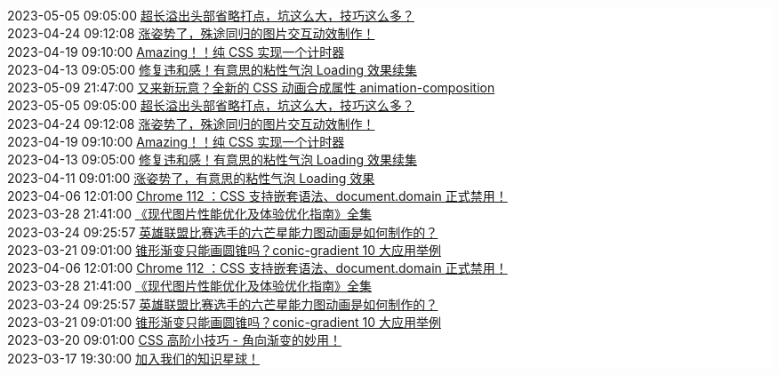 2023-05-05 09:05:00 [超长溢出头部省略打点，坑这么大，技巧这么多？](http://mp.weixin.qq.com/s?__biz=Mzg2MDU4MzU3Nw==&amp;mid=2247495590&amp;idx=1&amp;sn=3bf498fcb27401ef5b44f8a5ad87ceb9&amp;chksm=fe711f76930cdab364d97b90656174b8d28f58fc262a854c26afc3f4d4531f6fed4ce3d2b2dc&amp;scene=27#wechat_redirect)  
2023-04-24 09:12:08 [涨姿势了，殊途同归的图片交互动效制作！](http://mp.weixin.qq.com/s?__biz=Mzg2MDU4MzU3Nw==&amp;mid=2247495545&amp;idx=1&amp;sn=b6a5559eae04da434089af0324107000&amp;chksm=ff701ea8930cd264eba8696f983d05f87568056212b45dbb34b99f87102107d47dd8039bbb4f&amp;scene=27#wechat_redirect)  
2023-04-19 09:10:00 [Amazing！！纯 CSS 实现一个计时器](http://mp.weixin.qq.com/s?__biz=Mzg2MDU4MzU3Nw==&amp;mid=2247495518&amp;idx=1&amp;sn=5d29d34823ea1e34ea5307956051f820&amp;chksm=da551e8f138cda4bba29b693b4499c0892a5dd6e8cee91b6b917508d7c18273bd58902350025&amp;scene=27#wechat_redirect)  
2023-04-13 09:05:00 [修复违和感！有意思的粘性气泡 Loading 效果续集](http://mp.weixin.qq.com/s?__biz=Mzg2MDU4MzU3Nw==&amp;mid=2247495476&amp;idx=1&amp;sn=c6962b8d952ffd4d0b5b72f2c37c21b0&amp;chksm=76f917ecb728da21ec2e0b8fa8b5fe035c15cce40c913f1a9e04573341aabb0f2589351e2f1f&amp;scene=27#wechat_redirect)  
2023-05-09 21:47:00 [又来新玩意？全新的 CSS 动画合成属性 animation-composition](http://mp.weixin.qq.com/s?__biz=Mzg2MDU4MzU3Nw==&amp;mid=2247495593&amp;idx=1&amp;sn=5073e57a18cb7e330f54702536aa7be2&amp;chksm=4dd80e681788d0b627c71c80526097d11da7c0287e9c6010ef29a56c169fb5c377800cfe6c51&amp;scene=27#wechat_redirect)  
2023-05-05 09:05:00 [超长溢出头部省略打点，坑这么大，技巧这么多？](http://mp.weixin.qq.com/s?__biz=Mzg2MDU4MzU3Nw==&amp;mid=2247495590&amp;idx=1&amp;sn=3bf498fcb27401ef5b44f8a5ad87ceb9&amp;chksm=41d4573e138cd8b164d97b90656174b8d28f58fc262a854c26afc3f4d4531f6fed4ce3d2b2dc&amp;scene=27#wechat_redirect)  
2023-04-24 09:12:08 [涨姿势了，殊途同归的图片交互动效制作！](http://mp.weixin.qq.com/s?__biz=Mzg2MDU4MzU3Nw==&amp;mid=2247495545&amp;idx=1&amp;sn=b6a5559eae04da434089af0324107000&amp;chksm=c45107b133acd264eba8696f983d05f87568056212b45dbb34b99f87102107d47dd8039bbb4f&amp;scene=27#wechat_redirect)  
2023-04-19 09:10:00 [Amazing！！纯 CSS 实现一个计时器](http://mp.weixin.qq.com/s?__biz=Mzg2MDU4MzU3Nw==&amp;mid=2247495518&amp;idx=1&amp;sn=5d29d34823ea1e34ea5307956051f820&amp;chksm=e87d4edfbb24da4bba29b693b4499c0892a5dd6e8cee91b6b917508d7c18273bd58902350025&amp;scene=27#wechat_redirect)  
2023-04-13 09:05:00 [修复违和感！有意思的粘性气泡 Loading 效果续集](http://mp.weixin.qq.com/s?__biz=Mzg2MDU4MzU3Nw==&amp;mid=2247495476&amp;idx=1&amp;sn=c6962b8d952ffd4d0b5b72f2c37c21b0&amp;chksm=e87d06fdb32cd229ec2e0b8fa8b5fe035c15cce40c913f1a9e04573341aabb0f2589351e2f1f&amp;scene=27#wechat_redirect)  
2023-04-11 09:01:00 [涨姿势了，有意思的粘性气泡 Loading 效果](http://mp.weixin.qq.com/s?__biz=Mzg2MDU4MzU3Nw==&amp;mid=2247495451&amp;idx=1&amp;sn=993fc145bac18682de5d7321e79b341b&amp;chksm=4dd856823ba4da0e4e4017ba54e96ebd385835a168e07fcf5bdf45bb5a3f83a7301dddbd405d&amp;scene=27#wechat_redirect)  
2023-04-06 12:01:00 [Chrome 112 ：CSS 支持嵌套语法、document.domain 正式禁用！](http://mp.weixin.qq.com/s?__biz=Mzg2MDU4MzU3Nw==&amp;mid=2247495422&amp;idx=1&amp;sn=b82469629dc2e9c770d4d32a8decd928&amp;chksm=64f11e2e9b04d3e3ce951f9e8eb671b486569431d41e5bad6d841e86a390a111c13d403bf526&amp;scene=27#wechat_redirect)  
2023-03-28 21:41:00 [《现代图片性能优化及体验优化指南》全集](http://mp.weixin.qq.com/s?__biz=Mzg2MDU4MzU3Nw==&amp;mid=2247495418&amp;idx=1&amp;sn=379e7ad612de120e4d327e42aa4b9064&amp;chksm=e5701f2bbb24d1e5fb5e07bc8d15a4db3980e639fbb30db2409428c934c939dee284a82b95cb&amp;scene=27#wechat_redirect)  
2023-03-24 09:25:57 [英雄联盟比赛选手的六芒星能力图动画是如何制作的？](http://mp.weixin.qq.com/s?__biz=Mzg2MDU4MzU3Nw==&amp;mid=2247495327&amp;idx=1&amp;sn=7d52cf96ff45d57f846f71df31a4b5f0&amp;chksm=e174461737a8db8a849973d5cdac5f3a28e33c88e03d04414ed6355dce78d37a2f6be68e61c8&amp;scene=27#wechat_redirect)  
2023-03-21 09:01:00 [锥形渐变只能画圆锥吗？conic-gradient 10 大应用举例](http://mp.weixin.qq.com/s?__biz=Mzg2MDU4MzU3Nw==&amp;mid=2247495289&amp;idx=1&amp;sn=81db1e5da520fface700b87afd4336fb&amp;chksm=64f14ef9930cd166f19900923ca2ebfa338ed80db004b26eb5059f74e3cffb7c16da935f4702&amp;scene=27#wechat_redirect)  
2023-04-06 12:01:00 [Chrome 112 ：CSS 支持嵌套语法、document.domain 正式禁用！](http://mp.weixin.qq.com/s?__biz=Mzg2MDU4MzU3Nw==&amp;mid=2247495422&amp;idx=1&amp;sn=b82469629dc2e9c770d4d32a8decd928&amp;chksm=ee7507379f00d1e1ce951f9e8eb671b486569431d41e5bad6d841e86a390a111c13d403bf526&amp;scene=27#wechat_redirect)  
2023-03-28 21:41:00 [《现代图片性能优化及体验优化指南》全集](http://mp.weixin.qq.com/s?__biz=Mzg2MDU4MzU3Nw==&amp;mid=2247495418&amp;idx=1&amp;sn=379e7ad612de120e4d327e42aa4b9064&amp;chksm=c2594672930cd1e5fb5e07bc8d15a4db3980e639fbb30db2409428c934c939dee284a82b95cb&amp;scene=27#wechat_redirect)  
2023-03-24 09:25:57 [英雄联盟比赛选手的六芒星能力图动画是如何制作的？](http://mp.weixin.qq.com/s?__biz=Mzg2MDU4MzU3Nw==&amp;mid=2247495327&amp;idx=1&amp;sn=7d52cf96ff45d57f846f71df31a4b5f0&amp;chksm=cf5407561788db8a849973d5cdac5f3a28e33c88e03d04414ed6355dce78d37a2f6be68e61c8&amp;scene=27#wechat_redirect)  
2023-03-21 09:01:00 [锥形渐变只能画圆锥吗？conic-gradient 10 大应用举例](http://mp.weixin.qq.com/s?__biz=Mzg2MDU4MzU3Nw==&amp;mid=2247495289&amp;idx=1&amp;sn=81db1e5da520fface700b87afd4336fb&amp;chksm=62f94ef9930cd96ef19900923ca2ebfa338ed80db004b26eb5059f74e3cffb7c16da935f4702&amp;scene=27#wechat_redirect)  
2023-03-20 09:01:00 [CSS 高阶小技巧 - 角向渐变的妙用！](http://mp.weixin.qq.com/s?__biz=Mzg2MDU4MzU3Nw==&amp;mid=2247495286&amp;idx=1&amp;sn=310cd84dc71581894f4728e6701a8b52&amp;chksm=4ed50eb61b84d1693a5c40c659890b6f939a41ecf9eb95f6049c15ce28621378957b6b056d28&amp;scene=27#wechat_redirect)  
2023-03-17 19:30:00 [加入我们的知识星球！](http://mp.weixin.qq.com/s?__biz=Mzg2MDU4MzU3Nw==&amp;mid=2247495258&amp;idx=1&amp;sn=253afcafa0496e547108b19e999f7221&amp;chksm=4bd006929708d347cd006ec4fad8eed8c45926dc2c08a5852477d3f6c1938a12c8399e25b7ae&amp;scene=27#wechat_redirect)  